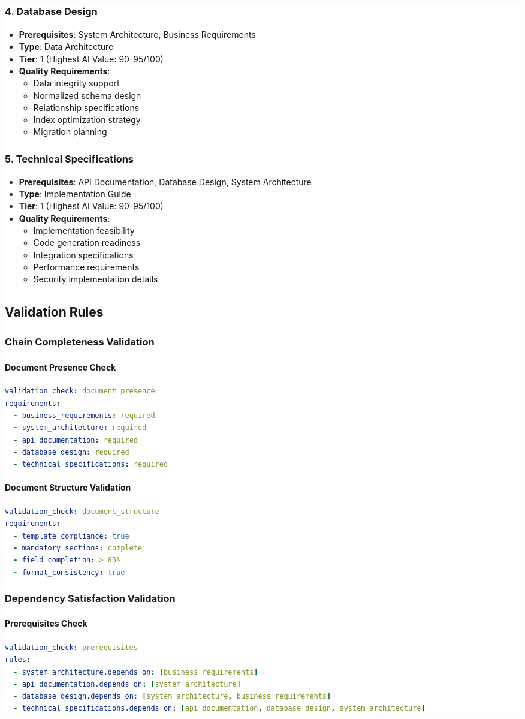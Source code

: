 ### 4. Database Design
- **Prerequisites**: System Architecture, Business Requirements
- **Type**: Data Architecture
- **Tier**: 1 (Highest AI Value: 90-95/100)
- **Quality Requirements**:
  - Data integrity support
  - Normalized schema design
  - Relationship specifications
  - Index optimization strategy
  - Migration planning

### 5. Technical Specifications
- **Prerequisites**: API Documentation, Database Design, System Architecture
- **Type**: Implementation Guide
- **Tier**: 1 (Highest AI Value: 90-95/100)
- **Quality Requirements**:
  - Implementation feasibility
  - Code generation readiness
  - Integration specifications
  - Performance requirements
  - Security implementation details

## Validation Rules

### Chain Completeness Validation

#### Document Presence Check
```yaml
validation_check: document_presence
requirements:
  - business_requirements: required
  - system_architecture: required
  - api_documentation: required
  - database_design: required
  - technical_specifications: required
```

#### Document Structure Validation
```yaml
validation_check: document_structure
requirements:
  - template_compliance: true
  - mandatory_sections: complete
  - field_completion: > 85%
  - format_consistency: true
```

### Dependency Satisfaction Validation

#### Prerequisites Check
```yaml
validation_check: prerequisites
rules:
  - system_architecture.depends_on: [business_requirements]
  - api_documentation.depends_on: [system_architecture]
  - database_design.depends_on: [system_architecture, business_requirements]
  - technical_specifications.depends_on: [api_documentation, database_design, system_architecture]
```
